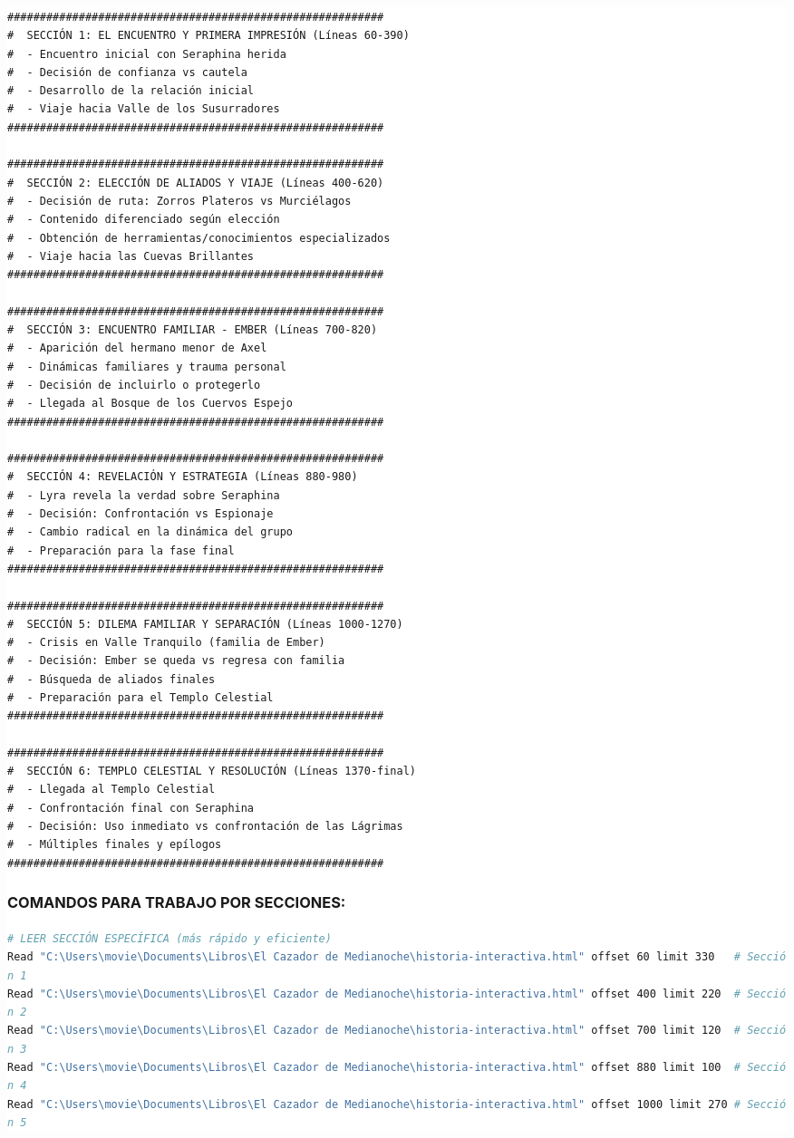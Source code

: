 ```
##########################################################
#  SECCIÓN 1: EL ENCUENTRO Y PRIMERA IMPRESIÓN (Líneas 60-390)
#  - Encuentro inicial con Seraphina herida
#  - Decisión de confianza vs cautela  
#  - Desarrollo de la relación inicial
#  - Viaje hacia Valle de los Susurradores
##########################################################

##########################################################
#  SECCIÓN 2: ELECCIÓN DE ALIADOS Y VIAJE (Líneas 400-620)
#  - Decisión de ruta: Zorros Plateros vs Murciélagos
#  - Contenido diferenciado según elección
#  - Obtención de herramientas/conocimientos especializados
#  - Viaje hacia las Cuevas Brillantes
##########################################################

##########################################################
#  SECCIÓN 3: ENCUENTRO FAMILIAR - EMBER (Líneas 700-820)
#  - Aparición del hermano menor de Axel
#  - Dinámicas familiares y trauma personal  
#  - Decisión de incluirlo o protegerlo
#  - Llegada al Bosque de los Cuervos Espejo
##########################################################

##########################################################
#  SECCIÓN 4: REVELACIÓN Y ESTRATEGIA (Líneas 880-980)
#  - Lyra revela la verdad sobre Seraphina
#  - Decisión: Confrontación vs Espionaje
#  - Cambio radical en la dinámica del grupo
#  - Preparación para la fase final
##########################################################

##########################################################
#  SECCIÓN 5: DILEMA FAMILIAR Y SEPARACIÓN (Líneas 1000-1270)
#  - Crisis en Valle Tranquilo (familia de Ember)
#  - Decisión: Ember se queda vs regresa con familia
#  - Búsqueda de aliados finales
#  - Preparación para el Templo Celestial
##########################################################

##########################################################
#  SECCIÓN 6: TEMPLO CELESTIAL Y RESOLUCIÓN (Líneas 1370-final)
#  - Llegada al Templo Celestial
#  - Confrontación final con Seraphina
#  - Decisión: Uso inmediato vs confrontación de las Lágrimas
#  - Múltiples finales y epílogos
##########################################################
```

### **COMANDOS PARA TRABAJO POR SECCIONES:**
```bash
# LEER SECCIÓN ESPECÍFICA (más rápido y eficiente)
Read "C:\Users\movie\Documents\Libros\El Cazador de Medianoche\historia-interactiva.html" offset 60 limit 330   # Sección 1
Read "C:\Users\movie\Documents\Libros\El Cazador de Medianoche\historia-interactiva.html" offset 400 limit 220  # Sección 2  
Read "C:\Users\movie\Documents\Libros\El Cazador de Medianoche\historia-interactiva.html" offset 700 limit 120  # Sección 3
Read "C:\Users\movie\Documents\Libros\El Cazador de Medianoche\historia-interactiva.html" offset 880 limit 100  # Sección 4
Read "C:\Users\movie\Documents\Libros\El Cazador de Medianoche\historia-interactiva.html" offset 1000 limit 270 # Sección 5
```
